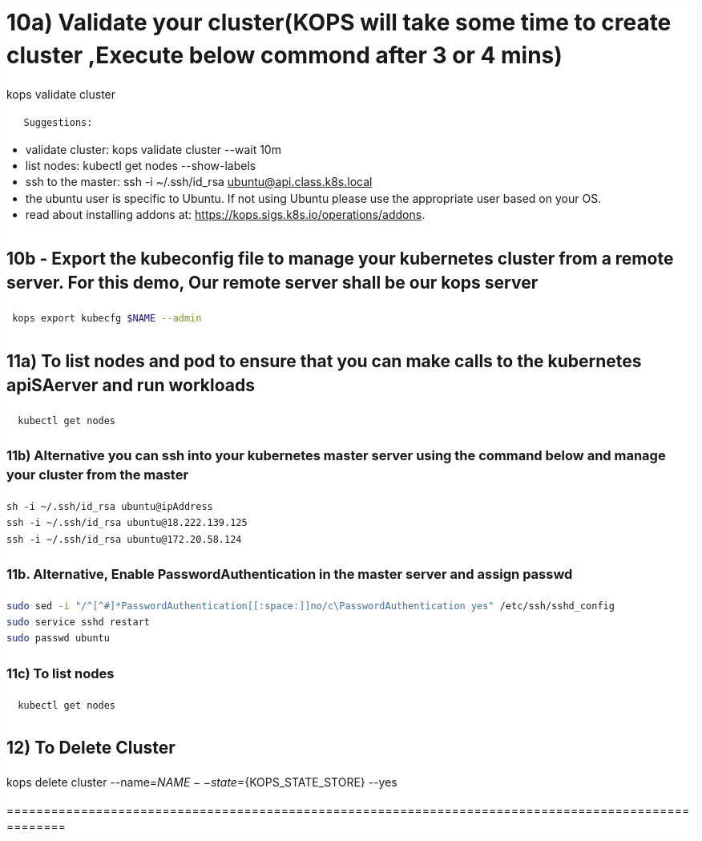 # 10a) Validate your cluster(KOPS will take some time to create cluster ,Execute below commond after 3 or 4 mins)

kops validate cluster
	   
	   Suggestions:
 * validate cluster: kops validate cluster --wait 10m
 * list nodes: kubectl get nodes --show-labels
 * ssh to the master: ssh -i ~/.ssh/id_rsa ubuntu@api.class.k8s.local
 * the ubuntu user is specific to Ubuntu. If not using Ubuntu please use the appropriate user based on your OS.
 * read about installing addons at: https://kops.sigs.k8s.io/operations/addons.

## 10b - Export the kubeconfig file to manage your kubernetes cluster from a remote server. For this demo, Our remote server shall be our kops server 
```sh
 kops export kubecfg $NAME --admin
```
## 11a) To list nodes and pod to ensure that you can make calls to the kubernetes apiSAerver and run workloads
	  kubectl get nodes 

### 11b) Alternative you can ssh into your kubernetes master server using the command below and manage your cluster from the master
    sh -i ~/.ssh/id_rsa ubuntu@ipAddress
    ssh -i ~/.ssh/id_rsa ubuntu@18.222.139.125
    ssh -i ~/.ssh/id_rsa ubuntu@172.20.58.124

### 11b. Alternative, Enable PasswordAuthentication in the master server and assign passwd
```sh
sudo sed -i "/^[^#]*PasswordAuthentication[[:space:]]no/c\PasswordAuthentication yes" /etc/ssh/sshd_config
sudo service sshd restart
sudo passwd ubuntu
```

### 11c) To list nodes

	  kubectl get nodes 
 
## 12) To Delete Cluster

   kops delete cluster --name=${NAME} --state=${KOPS_STATE_STORE} --yes  
   
====================================================================================================
